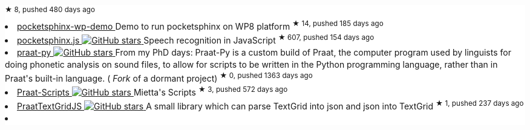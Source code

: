   <sup>
   &#9733 8, pushed 480 days ago
  </sup>
 </li>
 <li>
  <a href="https://github.com/cmusphinx/pocketsphinx-wp-demo">
   pocketsphinx-wp-demo
  </a>
  Demo to run pocketsphinx on WP8 platform
  <sup>
   &#9733 14, pushed 185 days ago
  </sup>
 </li>
 <li>
  <a href="https://github.com/syl22-00/pocketsphinx.js">
   pocketsphinx.js
   <img alt="GitHub stars" src="https://img.shields.io/github/stars/syl22-00/pocketsphinx.js.svg"/>
  </a>
  Speech recognition in JavaScript
  <sup>
   &#9733 607, pushed 154 days ago
  </sup>
 </li>
 <li>
  <a href="https://github.com/FieldDB/praat-py">
   praat-py
   <img alt="GitHub stars" src="https://img.shields.io/github/stars/FieldDB/praat-py.svg"/>
  </a>
  From my PhD days: Praat-Py is a custom build of Praat, the computer program used by linguists for doing phonetic analysis on sound files, to allow for scripts to be written in the Python programming language, rather than in Praat's built-in language. (
  <em>
   Fork
  </em>
  of a dormant project)
  <sup>
   &#9733 0, pushed 1363 days ago
  </sup>
 </li>
 <li>
  <a href="https://github.com/FieldDB/Praat-Scripts">
   Praat-Scripts
   <img alt="GitHub stars" src="https://img.shields.io/github/stars/FieldDB/Praat-Scripts.svg"/>
  </a>
  Mietta's Scripts
  <sup>
   &#9733 3, pushed 572 days ago
  </sup>
 </li>
 <li>
  <a href="https://github.com/FieldDB/PraatTextGridJS">
   PraatTextGridJS
   <img alt="GitHub stars" src="https://img.shields.io/github/stars/FieldDB/PraatTextGridJS.svg"/>
  </a>
  A small library which can parse TextGrid into json and json into TextGrid
  <sup>
   &#9733 1, pushed 237 days ago
  </sup>
 </li>
 <li>
  <a href="https://github.com/jpate/prosodicParsing">